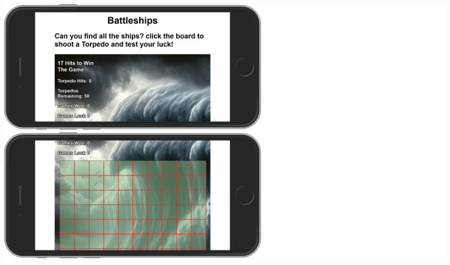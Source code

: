<img src="./assets/images/readme-images/mobile-screenshot1.png" width="500"/> <img src="./assets/images/readme-images/mobile-screenshot2.png" width="500"/>